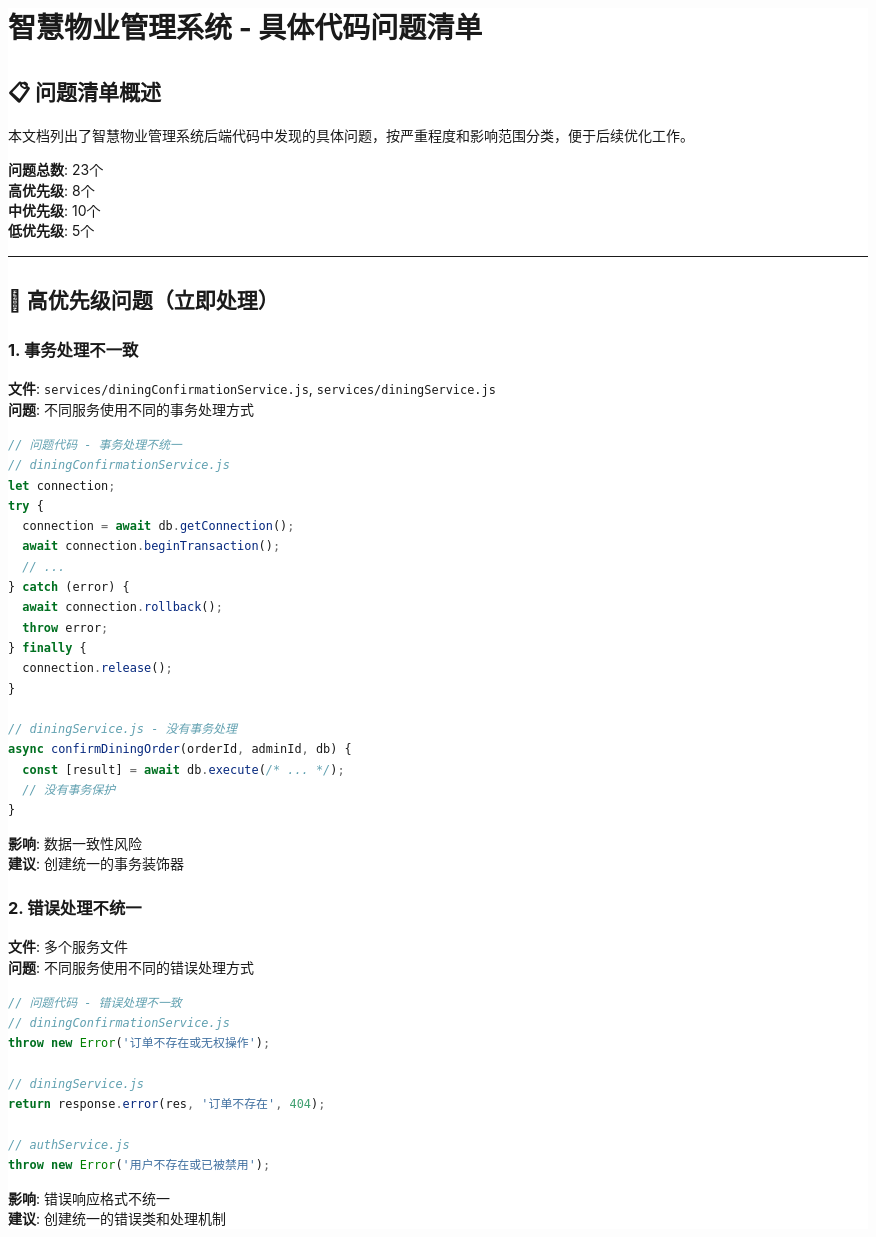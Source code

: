 # 智慧物业管理系统 - 具体代码问题清单

## 📋 问题清单概述

本文档列出了智慧物业管理系统后端代码中发现的具体问题，按严重程度和影响范围分类，便于后续优化工作。

**问题总数**: 23个  
**高优先级**: 8个  
**中优先级**: 10个  
**低优先级**: 5个  

---

## 🔴 高优先级问题（立即处理）

### 1. 事务处理不一致
**文件**: `services/diningConfirmationService.js`, `services/diningService.js`  
**问题**: 不同服务使用不同的事务处理方式
```javascript
// 问题代码 - 事务处理不统一
// diningConfirmationService.js
let connection;
try {
  connection = await db.getConnection();
  await connection.beginTransaction();
  // ...
} catch (error) {
  await connection.rollback();
  throw error;
} finally {
  connection.release();
}

// diningService.js - 没有事务处理
async confirmDiningOrder(orderId, adminId, db) {
  const [result] = await db.execute(/* ... */);
  // 没有事务保护
}
```
**影响**: 数据一致性风险  
**建议**: 创建统一的事务装饰器

### 2. 错误处理不统一
**文件**: 多个服务文件  
**问题**: 不同服务使用不同的错误处理方式
```javascript
// 问题代码 - 错误处理不一致
// diningConfirmationService.js
throw new Error('订单不存在或无权操作');

// diningService.js
return response.error(res, '订单不存在', 404);

// authService.js
throw new Error('用户不存在或已被禁用');
```
**影响**: 错误响应格式不统一  
**建议**: 创建统一的错误类和处理机制
